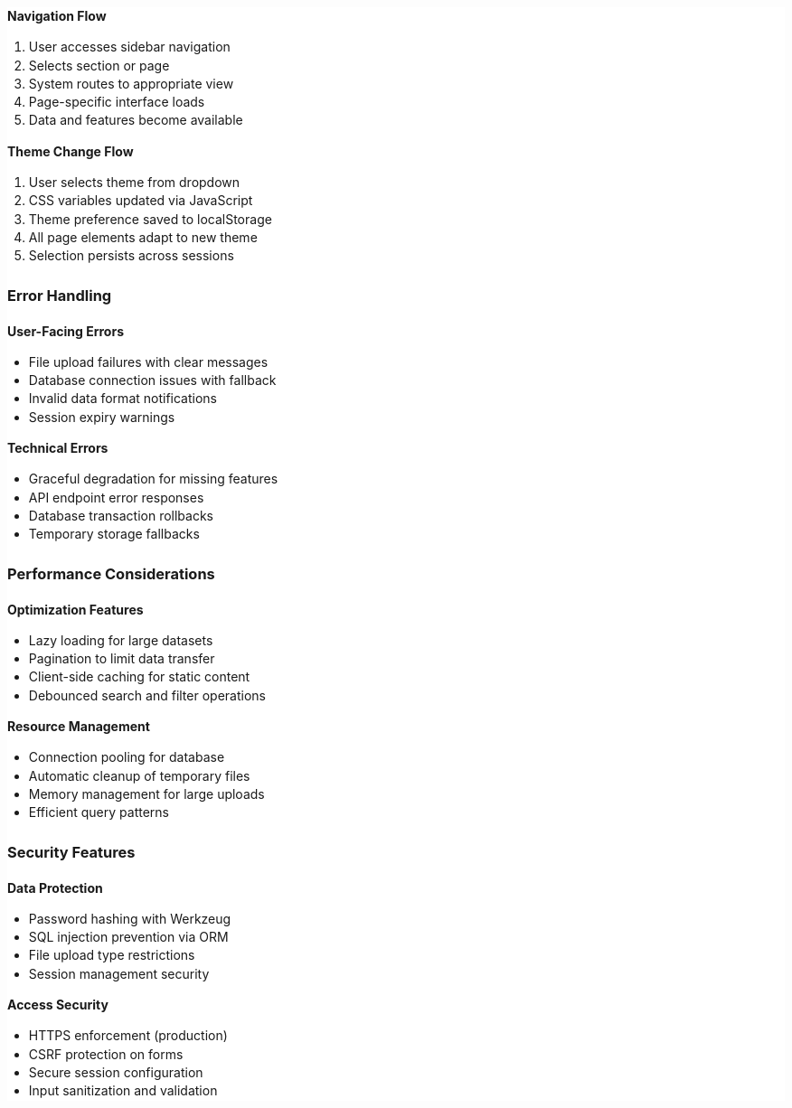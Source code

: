 **Navigation Flow**
1. User accesses sidebar navigation
2. Selects section or page
3. System routes to appropriate view
4. Page-specific interface loads
5. Data and features become available

**Theme Change Flow**
1. User selects theme from dropdown
2. CSS variables updated via JavaScript
3. Theme preference saved to localStorage
4. All page elements adapt to new theme
5. Selection persists across sessions

### Error Handling

**User-Facing Errors**
- File upload failures with clear messages
- Database connection issues with fallback
- Invalid data format notifications
- Session expiry warnings

**Technical Errors**
- Graceful degradation for missing features
- API endpoint error responses
- Database transaction rollbacks
- Temporary storage fallbacks

### Performance Considerations

**Optimization Features**
- Lazy loading for large datasets
- Pagination to limit data transfer
- Client-side caching for static content
- Debounced search and filter operations

**Resource Management**
- Connection pooling for database
- Automatic cleanup of temporary files
- Memory management for large uploads
- Efficient query patterns

### Security Features

**Data Protection**
- Password hashing with Werkzeug
- SQL injection prevention via ORM
- File upload type restrictions
- Session management security

**Access Security**
- HTTPS enforcement (production)
- CSRF protection on forms
- Secure session configuration
- Input sanitization and validation

